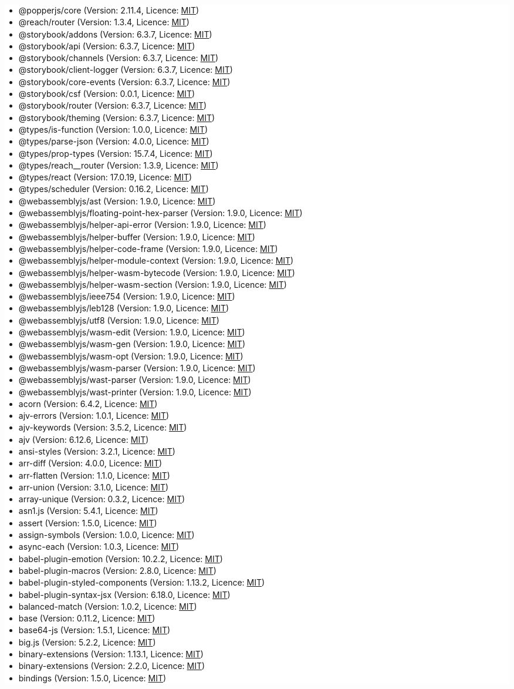 - @popperjs/core (Version: 2.11.4, Licence: [MIT](https://spdx.org/licenses/MIT.html))
- @reach/router (Version: 1.3.4, Licence: [MIT](https://spdx.org/licenses/MIT.html))
- @storybook/addons (Version: 6.3.7, Licence: [MIT](https://spdx.org/licenses/MIT.html))
- @storybook/api (Version: 6.3.7, Licence: [MIT](https://spdx.org/licenses/MIT.html))
- @storybook/channels (Version: 6.3.7, Licence: [MIT](https://spdx.org/licenses/MIT.html))
- @storybook/client-logger (Version: 6.3.7, Licence: [MIT](https://spdx.org/licenses/MIT.html))
- @storybook/core-events (Version: 6.3.7, Licence: [MIT](https://spdx.org/licenses/MIT.html))
- @storybook/csf (Version: 0.0.1, Licence: [MIT](https://spdx.org/licenses/MIT.html))
- @storybook/router (Version: 6.3.7, Licence: [MIT](https://spdx.org/licenses/MIT.html))
- @storybook/theming (Version: 6.3.7, Licence: [MIT](https://spdx.org/licenses/MIT.html))
- @types/is-function (Version: 1.0.0, Licence: [MIT](https://spdx.org/licenses/MIT.html))
- @types/parse-json (Version: 4.0.0, Licence: [MIT](https://spdx.org/licenses/MIT.html))
- @types/prop-types (Version: 15.7.4, Licence: [MIT](https://spdx.org/licenses/MIT.html))
- @types/reach\_\_router (Version: 1.3.9, Licence: [MIT](https://spdx.org/licenses/MIT.html))
- @types/react (Version: 17.0.19, Licence: [MIT](https://spdx.org/licenses/MIT.html))
- @types/scheduler (Version: 0.16.2, Licence: [MIT](https://spdx.org/licenses/MIT.html))
- @webassemblyjs/ast (Version: 1.9.0, Licence: [MIT](https://spdx.org/licenses/MIT.html))
- @webassemblyjs/floating-point-hex-parser (Version: 1.9.0, Licence: [MIT](https://spdx.org/licenses/MIT.html))
- @webassemblyjs/helper-api-error (Version: 1.9.0, Licence: [MIT](https://spdx.org/licenses/MIT.html))
- @webassemblyjs/helper-buffer (Version: 1.9.0, Licence: [MIT](https://spdx.org/licenses/MIT.html))
- @webassemblyjs/helper-code-frame (Version: 1.9.0, Licence: [MIT](https://spdx.org/licenses/MIT.html))
- @webassemblyjs/helper-module-context (Version: 1.9.0, Licence: [MIT](https://spdx.org/licenses/MIT.html))
- @webassemblyjs/helper-wasm-bytecode (Version: 1.9.0, Licence: [MIT](https://spdx.org/licenses/MIT.html))
- @webassemblyjs/helper-wasm-section (Version: 1.9.0, Licence: [MIT](https://spdx.org/licenses/MIT.html))
- @webassemblyjs/ieee754 (Version: 1.9.0, Licence: [MIT](https://spdx.org/licenses/MIT.html))
- @webassemblyjs/leb128 (Version: 1.9.0, Licence: [MIT](https://spdx.org/licenses/MIT.html))
- @webassemblyjs/utf8 (Version: 1.9.0, Licence: [MIT](https://spdx.org/licenses/MIT.html))
- @webassemblyjs/wasm-edit (Version: 1.9.0, Licence: [MIT](https://spdx.org/licenses/MIT.html))
- @webassemblyjs/wasm-gen (Version: 1.9.0, Licence: [MIT](https://spdx.org/licenses/MIT.html))
- @webassemblyjs/wasm-opt (Version: 1.9.0, Licence: [MIT](https://spdx.org/licenses/MIT.html))
- @webassemblyjs/wasm-parser (Version: 1.9.0, Licence: [MIT](https://spdx.org/licenses/MIT.html))
- @webassemblyjs/wast-parser (Version: 1.9.0, Licence: [MIT](https://spdx.org/licenses/MIT.html))
- @webassemblyjs/wast-printer (Version: 1.9.0, Licence: [MIT](https://spdx.org/licenses/MIT.html))
- acorn (Version: 6.4.2, Licence: [MIT](https://spdx.org/licenses/MIT.html))
- ajv-errors (Version: 1.0.1, Licence: [MIT](https://spdx.org/licenses/MIT.html))
- ajv-keywords (Version: 3.5.2, Licence: [MIT](https://spdx.org/licenses/MIT.html))
- ajv (Version: 6.12.6, Licence: [MIT](https://spdx.org/licenses/MIT.html))
- ansi-styles (Version: 3.2.1, Licence: [MIT](https://spdx.org/licenses/MIT.html))
- arr-diff (Version: 4.0.0, Licence: [MIT](https://spdx.org/licenses/MIT.html))
- arr-flatten (Version: 1.1.0, Licence: [MIT](https://spdx.org/licenses/MIT.html))
- arr-union (Version: 3.1.0, Licence: [MIT](https://spdx.org/licenses/MIT.html))
- array-unique (Version: 0.3.2, Licence: [MIT](https://spdx.org/licenses/MIT.html))
- asn1.js (Version: 5.4.1, Licence: [MIT](https://spdx.org/licenses/MIT.html))
- assert (Version: 1.5.0, Licence: [MIT](https://spdx.org/licenses/MIT.html))
- assign-symbols (Version: 1.0.0, Licence: [MIT](https://spdx.org/licenses/MIT.html))
- async-each (Version: 1.0.3, Licence: [MIT](https://spdx.org/licenses/MIT.html))
- babel-plugin-emotion (Version: 10.2.2, Licence: [MIT](https://spdx.org/licenses/MIT.html))
- babel-plugin-macros (Version: 2.8.0, Licence: [MIT](https://spdx.org/licenses/MIT.html))
- babel-plugin-styled-components (Version: 1.13.2, Licence: [MIT](https://spdx.org/licenses/MIT.html))
- babel-plugin-syntax-jsx (Version: 6.18.0, Licence: [MIT](https://spdx.org/licenses/MIT.html))
- balanced-match (Version: 1.0.2, Licence: [MIT](https://spdx.org/licenses/MIT.html))
- base (Version: 0.11.2, Licence: [MIT](https://spdx.org/licenses/MIT.html))
- base64-js (Version: 1.5.1, Licence: [MIT](https://spdx.org/licenses/MIT.html))
- big.js (Version: 5.2.2, Licence: [MIT](https://spdx.org/licenses/MIT.html))
- binary-extensions (Version: 1.13.1, Licence: [MIT](https://spdx.org/licenses/MIT.html))
- binary-extensions (Version: 2.2.0, Licence: [MIT](https://spdx.org/licenses/MIT.html))
- bindings (Version: 1.5.0, Licence: [MIT](https://spdx.org/licenses/MIT.html))